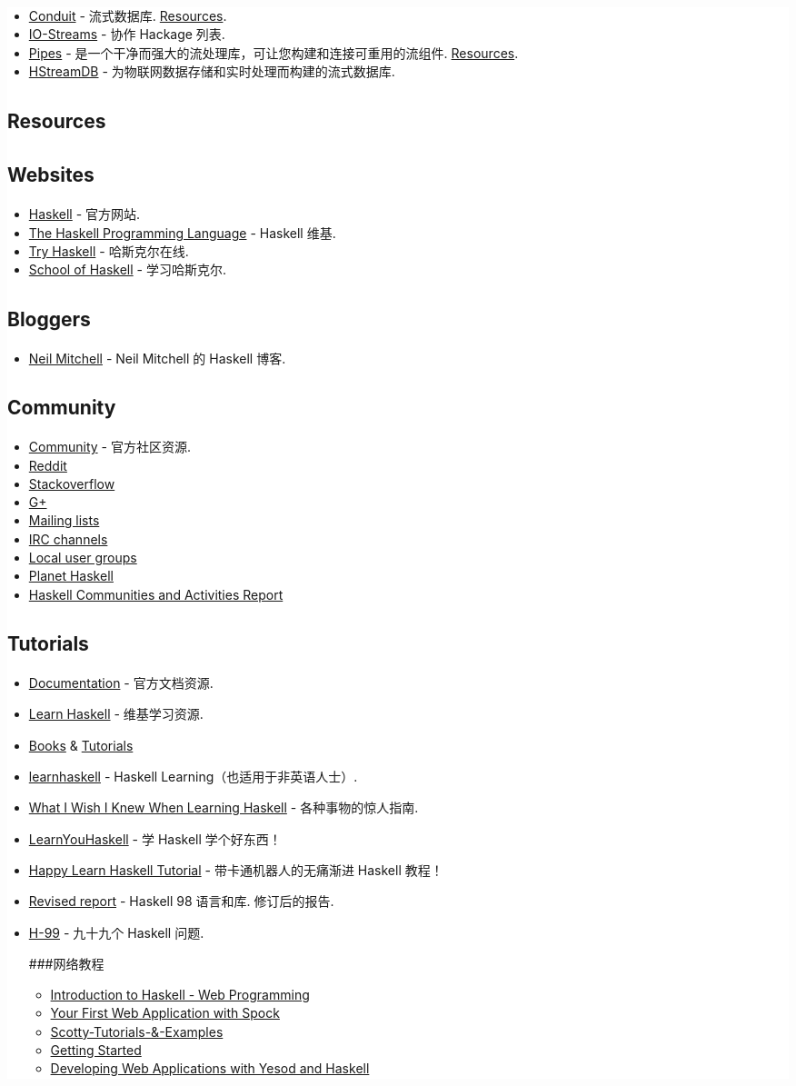 * [Conduit](https://github.com/snoyberg/conduit) - 流式数据库. [Resources](http://hackage.haskell.org/packages/#cat:Conduit).
* [IO-Streams](http://hackage.haskell.org/packages/#cat:IO-Streams) - 协作 Hackage 列表.
* [Pipes](https://github.com/Gabriel439/Haskell-Pipes-Library) - 是一个干净而强大的流处理库，可让您构建和连接可重用的流组件. [Resources](http://hackage.haskell.org/packages/#cat:Pipes).
* [HStreamDB](https://github.com/hstreamdb/hstream) - 为物联网数据存储和实时处理而构建的流式数据库.

## Resources

## Websites

* [Haskell](https://www.haskell.org/) - 官方网站.
* [The Haskell Programming Language](https://wiki.haskell.org/Haskell) - Haskell 维基.
* [Try Haskell](http://tryhaskell.org/) - 哈斯克尔在线.
* [School of Haskell](https://www.schoolofhaskell.com/) - 学习哈斯克尔.

## Bloggers

* [Neil Mitchell](https://neilmitchell.blogspot.com/) - Neil Mitchell 的 Haskell 博客.


## Community

* [Community](https://www.haskell.org/community) - 官方社区资源.
* [Reddit](https://www.reddit.com/r/haskell/)
* [Stackoverflow](http://stackoverflow.com/questions/tagged?tagnames=haskell)
* [G+](https://plus.google.com/communities/104818126031270146189)
* [Mailing lists](https://wiki.haskell.org/Mailing_lists)
* [IRC channels](https://wiki.haskell.org/IRC_channel)
* [Local user groups](https://wiki.haskell.org/User_groups)
* [Planet Haskell](http://planet.haskell.org/)
* [Haskell Communities and Activities Report](https://wiki.haskell.org/Haskell_Communities_and_Activities_Report)

## Tutorials

* [Documentation](https://www.haskell.org/documentation) - 官方文档资源.
* [Learn Haskell](https://wiki.haskell.org/Learning_Haskell) - 维基学习资源.
* [Books](https://wiki.haskell.org/Books) & [Tutorials](https://wiki.haskell.org/Tutorials)
* [learnhaskell](https://github.com/bitemyapp/learnhaskell) - Haskell Learning（也适用于非英语人士）.
* [What I Wish I Knew When Learning Haskell](http://dev.stephendiehl.com/hask/) - 各种事物的惊人指南.
* [LearnYouHaskell](http://learnyouahaskell.com/chapters) - 学 Haskell 学个好东西！
* [Happy Learn Haskell Tutorial](http://happylearnhaskelltutorial.com/) - 带卡通机器人的无痛渐进 Haskell 教程！
* [Revised report](https://www.haskell.org/onlinereport/)  - Haskell 98 语言和库. 修订后的报告.
* [H-99](https://wiki.haskell.org/H-99:_Ninety-Nine_Haskell_Problems) - 九十九个 Haskell 问题.

    ###网络教程 
    * [Introduction to Haskell - Web Programming](http://www.shakthimaan.com/posts/2016/01/27/haskell-web-programming/news.html)
    * [Your First Web Application with Spock](https://haskell-at-work.com/episodes/2018-04-09-your-first-web-application-with-spock.html)
    * [Scotty-Tutorials-&-Examples](https://github.com/scotty-web/scotty/wiki/Scotty-Tutorials-&-Examples)
    * [Getting Started](https://www.spock.li/tutorials/getting-started)
    * [Developing Web Applications with Yesod and Haskell](https://www.yesodweb.com/book-1.6)
